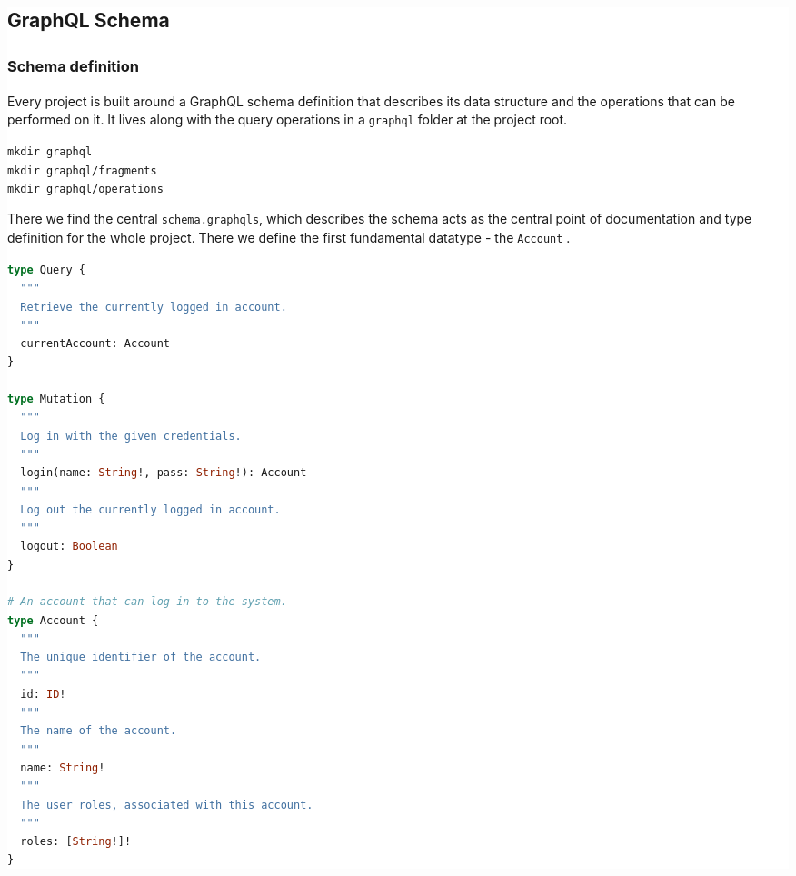 ## GraphQL Schema

### Schema definition

Every project is built around a GraphQL schema definition that describes its
data structure and the operations that can be performed on it. It lives along
with the query operations in a `graphql` folder at the project root.

```shell
mkdir graphql
mkdir graphql/fragments
mkdir graphql/operations
```

There we find the central `schema.graphqls`, which describes the schema acts as
the central point of documentation and type definition for the whole project.
There we define the first fundamental datatype - the `Account` .

```graphql title="./graphql/schema.graphqls"
type Query {
  """
  Retrieve the currently logged in account.
  """
  currentAccount: Account
}

type Mutation {
  """
  Log in with the given credentials.
  """
  login(name: String!, pass: String!): Account
  """
  Log out the currently logged in account.
  """
  logout: Boolean
}

# An account that can log in to the system.
type Account {
  """
  The unique identifier of the account.
  """
  id: ID!
  """
  The name of the account.
  """
  name: String!
  """
  The user roles, associated with this account.
  """
  roles: [String!]!
}
```


[prettier]: https://prettier.io
[eslint]: https://eslint.org
[graphql voyager]: https://github.com/IvanGoncharov/graphql-voyager
[//]: # 'TODO: Replicate lock file changes with pnpm.'
[renovate]: https://github.com/renovatebot/renovate
[github actions]: https://github.com/features/actions
[turborepo]: https://turborepo.org/
[graphql-codegen]: https://www.the-guild.dev/graphql/codegen
[typescript]: https://www.typescriptlang.org/
[micromatch]: https://www.npmjs.com/package/micromatch
[lint-staged]: https://github.com/okonet/lint-staged
[conventional commits]: https://www.conventionalcommits.org/en/v1.0.0/
[husky]: https://www.npmjs.com/package/husky
[commitlint]: https://github.com/conventional-changelog/commitlint
[git]: https://git-scm.com
[amazeelabs]: https://www.amazeelabs.com
[pnpm]: https://pnpm.io/
[workspaces]: https://pnpm.io/workspaces